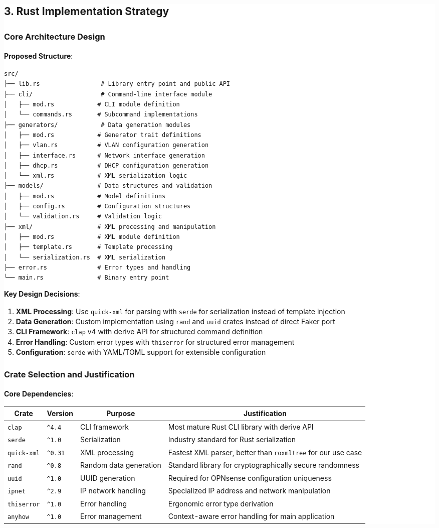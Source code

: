## 3. Rust Implementation Strategy

### Core Architecture Design

**Proposed Structure**:

```text
src/
├── lib.rs                 # Library entry point and public API
├── cli/                   # Command-line interface module
│   ├── mod.rs            # CLI module definition
│   └── commands.rs       # Subcommand implementations
├── generators/            # Data generation modules
│   ├── mod.rs            # Generator trait definitions
│   ├── vlan.rs           # VLAN configuration generation
│   ├── interface.rs      # Network interface generation
│   ├── dhcp.rs           # DHCP configuration generation
│   └── xml.rs            # XML serialization logic
├── models/               # Data structures and validation
│   ├── mod.rs            # Model definitions
│   ├── config.rs         # Configuration structures
│   └── validation.rs     # Validation logic
├── xml/                  # XML processing and manipulation
│   ├── mod.rs            # XML module definition
│   ├── template.rs       # Template processing
│   └── serialization.rs  # XML serialization
├── error.rs              # Error types and handling
└── main.rs               # Binary entry point
```

**Key Design Decisions**:

1. **XML Processing**: Use `quick-xml` for parsing with `serde` for serialization instead of template injection
2. **Data Generation**: Custom implementation using `rand` and `uuid` crates instead of direct Faker port
3. **CLI Framework**: `clap` v4 with derive API for structured command definition
4. **Error Handling**: Custom error types with `thiserror` for structured error management
5. **Configuration**: `serde` with YAML/TOML support for extensible configuration

### Crate Selection and Justification

**Core Dependencies**:

| Crate       | Version | Purpose                | Justification                                                |
| ----------- | ------- | ---------------------- | ------------------------------------------------------------ |
| `clap`      | `^4.4`  | CLI framework          | Most mature Rust CLI library with derive API                 |
| `serde`     | `^1.0`  | Serialization          | Industry standard for Rust serialization                     |
| `quick-xml` | `^0.31` | XML processing         | Fastest XML parser, better than `roxmltree` for our use case |
| `rand`      | `^0.8`  | Random data generation | Standard library for cryptographically secure randomness     |
| `uuid`      | `^1.0`  | UUID generation        | Required for OPNsense configuration uniqueness               |
| `ipnet`     | `^2.9`  | IP network handling    | Specialized IP address and network manipulation              |
| `thiserror` | `^1.0`  | Error handling         | Ergonomic error type derivation                              |
| `anyhow`    | `^1.0`  | Error management       | Context-aware error handling for main application            |
